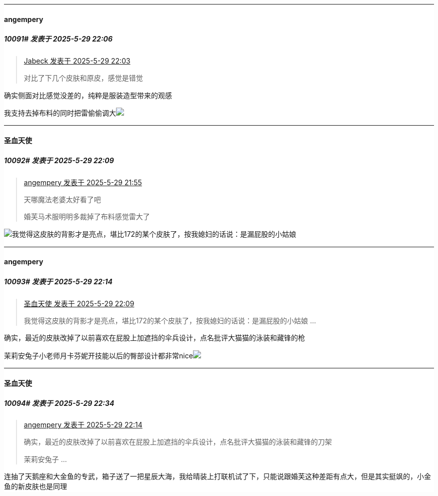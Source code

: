 *****

####  angempery  
##### 10091#       发表于 2025-5-29 22:06

<blockquote><a href="httphttps://stage1st.com/2b/forum.php?mod=redirect&amp;goto=findpost&amp;pid=67864339&amp;ptid=2192892" target="_blank">Jabeck 发表于 2025-5-29 22:03</a>

对比了下几个皮肤和原皮，感觉是错觉</blockquote>
确实侧面对比感觉没差的，纯粹是服装造型带来的观感

我支持去掉布料的同时把雷偷偷调大<img src="https://static.stage1st.com/image/smiley/face2017/041.png" referrerpolicy="no-referrer">


*****

####  圣血天使  
##### 10092#       发表于 2025-5-29 22:09

<blockquote><a href="httphttps://stage1st.com/2b/forum.php?mod=redirect&amp;goto=findpost&amp;pid=67864310&amp;ptid=2192892" target="_blank">angempery 发表于 2025-5-29 21:55</a>

天哪魔法老婆太好看了吧

婚芙马术服明明多裁掉了布料感觉雷大了</blockquote>
<img src="https://static.stage1st.com/image/smiley/face2017/037.png" referrerpolicy="no-referrer">我觉得这皮肤的背影才是亮点，堪比172的某个皮肤了，按我媳妇的话说：是漏屁股的小姑娘


*****

####  angempery  
##### 10093#       发表于 2025-5-29 22:14

<blockquote><a href="httphttps://stage1st.com/2b/forum.php?mod=redirect&amp;goto=findpost&amp;pid=67864368&amp;ptid=2192892" target="_blank">圣血天使 发表于 2025-5-29 22:09</a>

我觉得这皮肤的背影才是亮点，堪比172的某个皮肤了，按我媳妇的话说：是漏屁股的小姑娘 ...</blockquote>
确实，最近的皮肤改掉了以前喜欢在屁股上加遮挡的伞兵设计，点名批评大猫猫的泳装和藏锋的枪

茉莉安兔子小老师月卡芬妮开技能以后的臀部设计都非常nice<img src="https://static.stage1st.com/image/smiley/face2017/033.png" referrerpolicy="no-referrer">


*****

####  圣血天使  
##### 10094#       发表于 2025-5-29 22:34

<blockquote><a href="httphttps://stage1st.com/2b/forum.php?mod=redirect&amp;goto=findpost&amp;pid=67864382&amp;ptid=2192892" target="_blank">angempery 发表于 2025-5-29 22:14</a>

确实，最近的皮肤改掉了以前喜欢在屁股上加遮挡的伞兵设计，点名批评大猫猫的泳装和藏锋的刀架

茉莉安兔子 ...</blockquote>
连抽了天鹅座和大金鱼的专武，箱子送了一把星辰大海，我给晴装上打联机试了下，只能说跟婚芙这种差距有点大，但是其实挺飒的，小金鱼的新皮肤也是同理

